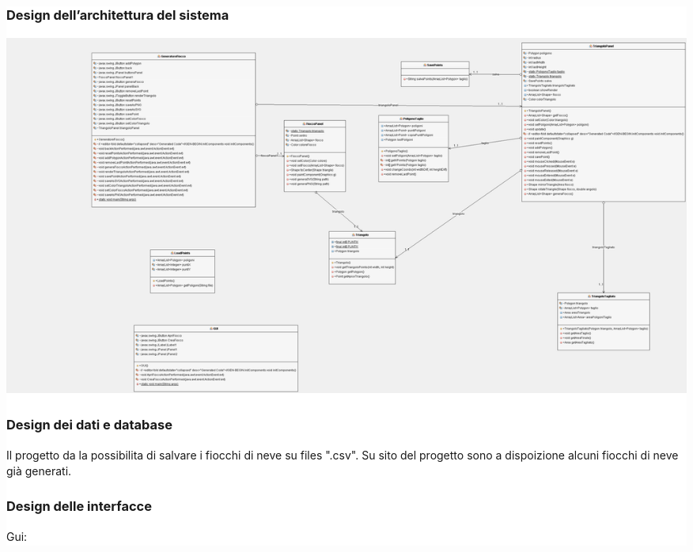 ### Design dell’architettura del sistema

![UML Progetto](UML/UML_FioccoNeve.png)

### Design dei dati e database

Il progetto da la possibilita di salvare i fiocchi di neve su files ".csv". Su sito del progetto sono a dispoizione alcuni fiocchi di neve già generati.

### Design delle interfacce
Gui:<br>
